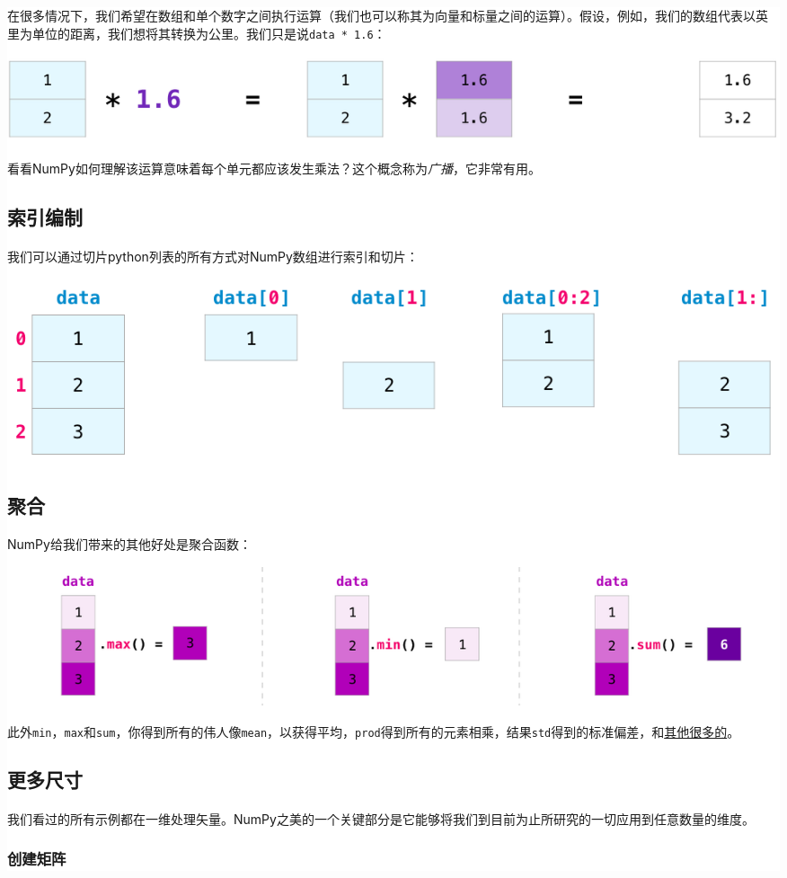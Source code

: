 

在很多情况下，我们希望在数组和单个数字之间执行运算（我们也可以称其为向量和标量之间的运算）。假设，例如，我们的数组代表以英里为单位的距离，我们想将其转换为公里。我们只是说`data * 1.6`：

![img](imgs/numpy-array-broadcast.png)



看看NumPy如何理解该运算意味着每个单元都应该发生乘法？这个概念称为*广播*，它非常有用。

## 索引编制

我们可以通过切片python列表的所有方式对NumPy数组进行索引和切片：

![img](imgs/numpy-array-slice.png)

## 聚合

NumPy给我们带来的其他好处是聚合函数：

![img](imgs/numpy-array-aggregation.png)

此外`min`，`max`和`sum`，你得到所有的伟人像`mean`，以获得平均，`prod`得到所有的元素相乘，结果`std`得到的标准偏差，和[其他很多的](https://jakevdp.github.io/PythonDataScienceHandbook/02.04-computation-on-arrays-aggregates.html)。

## 更多尺寸

我们看过的所有示例都在一维处理矢量。NumPy之美的一个关键部分是它能够将我们到目前为止所研究的一切应用到任意数量的维度。

### 创建矩阵
